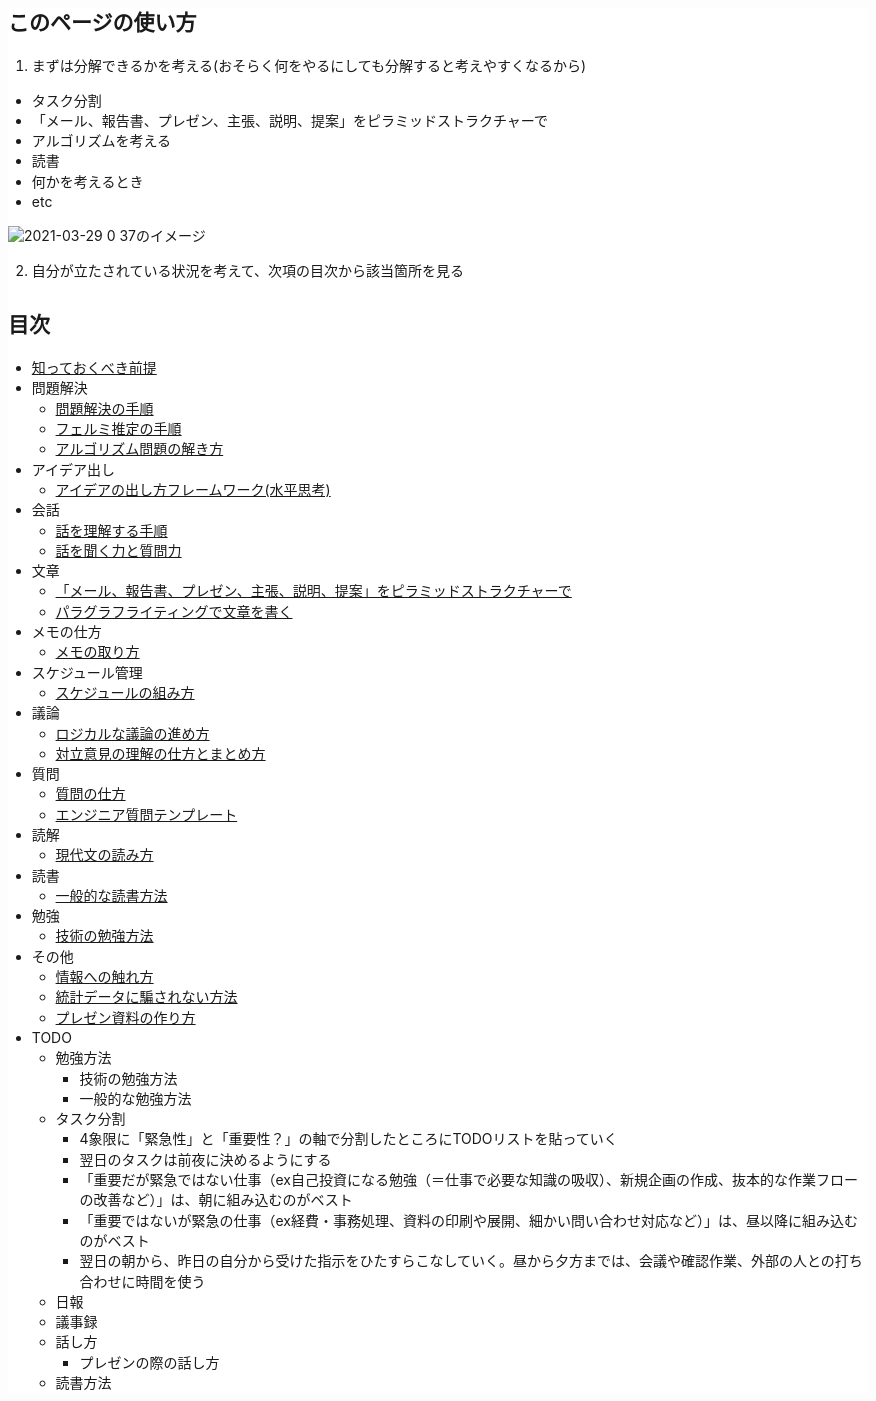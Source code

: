 ## このページの使い方
1. まずは分解できるかを考える(おそらく何をやるにしても分解すると考えやすくなるから)
  - タスク分割
  - 「メール、報告書、プレゼン、主張、説明、提案」をピラミッドストラクチャーで
  - アルゴリズムを考える
  - 読書
  - 何かを考えるとき
  - etc

  ![2021-03-29 0 37のイメージ](https://user-images.githubusercontent.com/53253817/112757988-065fd480-9027-11eb-8647-4ad64b99e05e.jpg)

2. 自分が立たされている状況を考えて、次項の目次から該当箇所を見る

## 目次
- [知っておくべき前提](#知っておくべき前提)
- 問題解決
  - [問題解決の手順](#問題解決の手順)
  - [フェルミ推定の手順](#フェルミ推定の手順)
  - [アルゴリズム問題の解き方](#アルゴリズム問題の解き方)
- アイデア出し
  - [アイデアの出し方フレームワーク(水平思考)](#アイデアの出し方フレームワーク(水平思考))
- 会話
  - [話を理解する手順](#話を理解する手順)
  - [話を聞く力と質問力](#話を聞く力と質問力)
- 文章
  - [「メール、報告書、プレゼン、主張、説明、提案」をピラミッドストラクチャーで](#「メール、報告書、プレゼン、主張、説明、提案」をピラミッドストラクチャーで)
  - [パラグラフライティングで文章を書く](#パラグラフライティングで文章を書く)
- メモの仕方
  - [メモの取り方](#メモの取り方)
- スケジュール管理
  - [スケジュールの組み方](#スケジュールの組み方)
- 議論
  - [ロジカルな議論の進め方](#ロジカルな議論の進め方)
  - [対立意見の理解の仕方とまとめ方](#対立意見の理解の仕方とまとめ方)
- 質問
  - [質問の仕方](#質問の仕方)
  - [エンジニア質問テンプレート](#エンジニア質問テンプレート)
- 読解
  - [現代文の読み方](#現代文の読み方)
- 読書
  - [一般的な読書方法](#一般的な読書方法)
- 勉強
  - [技術の勉強方法](#技術の勉強方法)
- その他
  - [情報への触れ方](#情報への触れ方)
  - [統計データに騙されない方法](#統計データに騙されない方法)
  - [プレゼン資料の作り方](#プレゼン資料の作り方)
- TODO
  - 勉強方法
    - 技術の勉強方法
    - 一般的な勉強方法
  - タスク分割
    - 4象限に「緊急性」と「重要性？」の軸で分割したところにTODOリストを貼っていく
    - 翌日のタスクは前夜に決めるようにする
    - 「重要だが緊急ではない仕事（ex自己投資になる勉強（＝仕事で必要な知識の吸収）、新規企画の作成、抜本的な作業フローの改善など）」は、朝に組み込むのがベスト
    - 「重要ではないが緊急の仕事（ex経費・事務処理、資料の印刷や展開、細かい問い合わせ対応など）」は、昼以降に組み込むのがベスト
    - 翌日の朝から、昨日の自分から受けた指示をひたすらこなしていく。昼から夕方までは、会議や確認作業、外部の人との打ち合わせに時間を使う
  - 日報
  - 議事録
  - 話し方
    - プレゼンの際の話し方
  - 読書方法